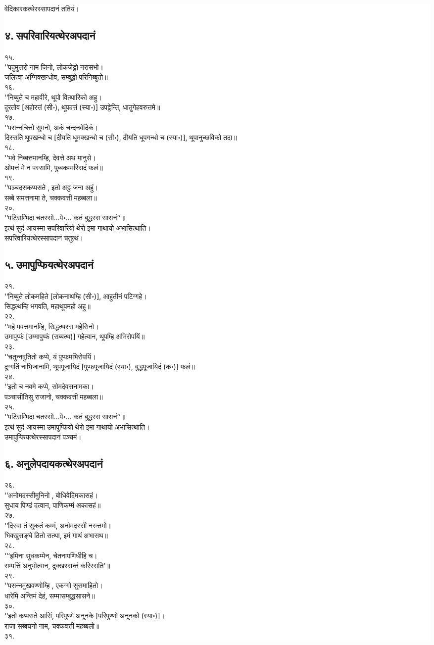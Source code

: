 वेदिकारकत्थेरस्सापदानं ततियं।  


## ४. सपरिवारियत्थेरअपदानं

१५.  
‘‘पदुमुत्तरो नाम जिनो, लोकजेट्ठो नरासभो।  
जलित्वा अग्गिक्खन्धोव, सम्बुद्धो परिनिब्बुतो॥  
१६.  
‘‘निब्बुते च महावीरे, थूपो वित्थारिको अहु।  
दूरतोव [अहोरत्तं (सी॰), थूपदत्तं (स्या॰)] उपट्ठेन्ति, धातुगेहवरुत्तमे॥  
१७.  
‘‘पसन्‍नचित्तो सुमनो, अकं चन्दनवेदिकं।  
दिस्सति थूपखन्धो च [दीयति धूमक्खन्धो च (सी॰), दीयति धूपगन्धो च (स्या॰)], थूपानुच्छविको तदा॥  
१८.  
‘‘भवे निब्बत्तमानम्हि, देवत्ते अथ मानुसे।  
ओमत्तं मे न पस्सामि, पुब्बकम्मस्सिदं फलं॥  
१९.  
‘‘पञ्‍चदसकप्पसते , इतो अट्ठ जना अहुं।  
सब्बे समत्तनामा ते, चक्‍कवत्ती महब्बला॥  
२०.  
‘‘पटिसम्भिदा चतस्सो…पे॰… कतं बुद्धस्स सासनं’’॥  
इत्थं सुदं आयस्मा सपरिवारियो थेरो इमा गाथायो अभासित्थाति।  
सपरिवारियत्थेरस्सापदानं चतुत्थं।  


## ५. उमापुप्फियत्थेरअपदानं

२१.  
‘‘निब्बुते लोकमहिते [लोकनाथम्हि (सी॰)], आहुतीनं पटिग्गहे।  
सिद्धत्थम्हि भगवति, महाथूपमहो अहु॥  
२२.  
‘‘महे पवत्तमानम्हि, सिद्धत्थस्स महेसिनो।  
उमापुप्फं [उम्मापुप्फं (सब्बत्थ)] गहेत्वान, थूपम्हि अभिरोपयिं॥  
२३.  
‘‘चतुन्‍नवुतितो कप्पे, यं पुप्फमभिरोपयिं।  
दुग्गतिं नाभिजानामि, थूपपूजायिदं [पुप्फपूजायिदं (स्या॰), बुद्धपूजायिदं (क॰)] फलं॥  
२४.  
‘‘इतो च नवमे कप्पे, सोमदेवसनामका।  
पञ्‍चासीतिसु राजानो, चक्‍कवत्ती महब्बला॥  
२५.  
‘‘पटिसम्भिदा चतस्सो…पे॰… कतं बुद्धस्स सासनं’’॥  
इत्थं सुदं आयस्मा उमापुप्फियो थेरो इमा गाथायो अभासित्थाति।  
उमापुप्फियत्थेरस्सापदानं पञ्‍चमं।  


## ६. अनुलेपदायकत्थेरअपदानं

२६.  
‘‘अनोमदस्सीमुनिनो , बोधिवेदिमकासहं।  
सुधाय पिण्डं दत्वान, पाणिकम्मं अकासहं॥  
२७.  
‘‘दिस्वा तं सुकतं कम्मं, अनोमदस्सी नरुत्तमो।  
भिक्खुसङ्घे ठितो सत्था, इमं गाथं अभासथ॥  
२८.  
‘‘‘इमिना सुधकम्मेन, चेतनापणिधीहि च।  
सम्पत्तिं अनुभोत्वान, दुक्खस्सन्तं करिस्सति’॥  
२९.  
‘‘पसन्‍नमुखवण्णोम्हि , एकग्गो सुसमाहितो।  
धारेमि अन्तिमं देहं, सम्मासम्बुद्धसासने॥  
३०.  
‘‘इतो कप्पसते आसिं, परिपुण्णे अनूनके [परिपुण्णो अनूनको (स्या॰)]।  
राजा सब्बघनो नाम, चक्‍कवत्ती महब्बलो॥  
३१.  